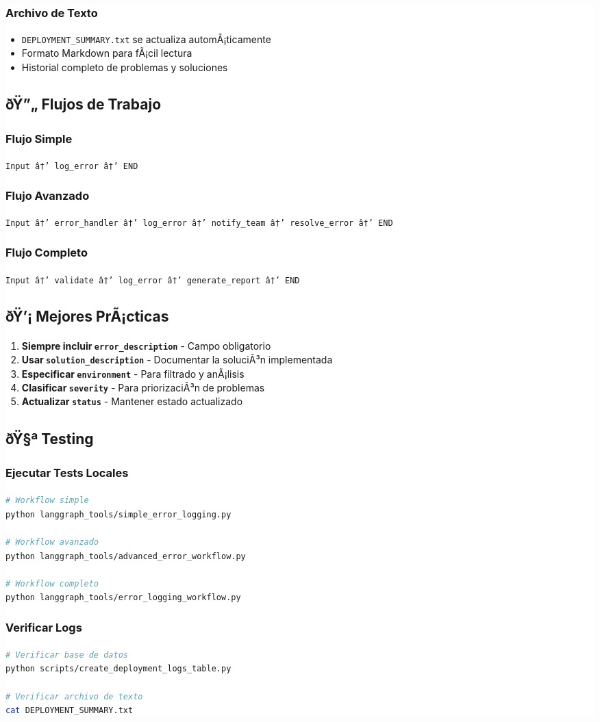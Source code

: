 ### **Archivo de Texto**
- `DEPLOYMENT_SUMMARY.txt` se actualiza automÃ¡ticamente
- Formato Markdown para fÃ¡cil lectura
- Historial completo de problemas y soluciones

## ðŸ”„ **Flujos de Trabajo**

### **Flujo Simple**
```
Input â†’ log_error â†’ END
```

### **Flujo Avanzado**
```
Input â†’ error_handler â†’ log_error â†’ notify_team â†’ resolve_error â†’ END
```

### **Flujo Completo**
```
Input â†’ validate â†’ log_error â†’ generate_report â†’ END
```

## ðŸ’¡ **Mejores PrÃ¡cticas**

1. **Siempre incluir `error_description`** - Campo obligatorio
2. **Usar `solution_description`** - Documentar la soluciÃ³n implementada
3. **Especificar `environment`** - Para filtrado y anÃ¡lisis
4. **Clasificar `severity`** - Para priorizaciÃ³n de problemas
5. **Actualizar `status`** - Mantener estado actualizado

## ðŸ§ª **Testing**

### **Ejecutar Tests Locales**
```bash
# Workflow simple
python langgraph_tools/simple_error_logging.py

# Workflow avanzado
python langgraph_tools/advanced_error_workflow.py

# Workflow completo
python langgraph_tools/error_logging_workflow.py
```

### **Verificar Logs**
```bash
# Verificar base de datos
python scripts/create_deployment_logs_table.py

# Verificar archivo de texto
cat DEPLOYMENT_SUMMARY.txt
```
